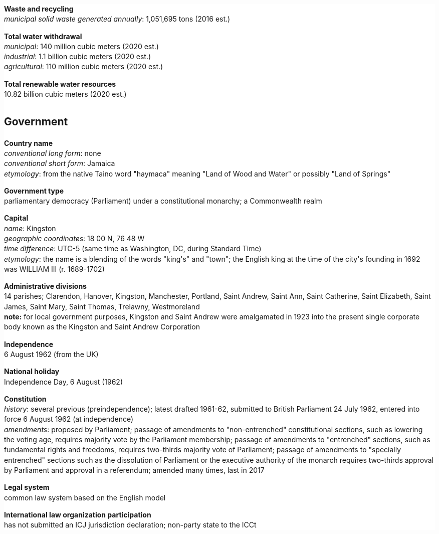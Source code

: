 **Waste and recycling**<br>
_municipal solid waste generated annually_: 1,051,695 tons (2016 est.)<br>

**Total water withdrawal**<br>
_municipal_: 140 million cubic meters (2020 est.)<br>
_industrial_: 1.1 billion cubic meters (2020 est.)<br>
_agricultural_: 110 million cubic meters (2020 est.)<br>

**Total renewable water resources**<br>
10.82 billion cubic meters (2020 est.)<br>

## Government

**Country name**<br>
_conventional long form_: none<br>
_conventional short form_: Jamaica<br>
_etymology_: from the native Taino word "haymaca" meaning "Land of Wood and Water" or possibly "Land of Springs"<br>

**Government type**<br>
parliamentary democracy (Parliament) under a constitutional monarchy; a Commonwealth realm<br>

**Capital**<br>
_name_: Kingston<br>
_geographic coordinates_: 18 00 N, 76 48 W<br>
_time difference_: UTC-5 (same time as Washington, DC, during Standard Time)<br>
_etymology_: the name is a blending of the words "king's" and "town"; the English king at the time of the city's founding in 1692 was WILLIAM III (r. 1689-1702)<br>

**Administrative divisions**<br>
14 parishes; Clarendon, Hanover, Kingston, Manchester, Portland, Saint Andrew, Saint Ann, Saint Catherine, Saint Elizabeth, Saint James, Saint Mary, Saint Thomas, Trelawny, Westmoreland<br>
<strong>note:</strong> for local government purposes, Kingston and Saint Andrew were amalgamated in 1923 into the present single corporate body known as the Kingston and Saint Andrew Corporation<br>

**Independence**<br>
6 August 1962 (from the UK)<br>

**National holiday**<br>
Independence Day, 6 August (1962)<br>

**Constitution**<br>
_history_: several previous (preindependence); latest drafted 1961-62, submitted to British Parliament 24 July 1962, entered into force 6 August 1962 (at independence)<br>
_amendments_: proposed by Parliament; passage of amendments to "non-entrenched" constitutional sections, such as lowering the voting age, requires majority vote by the Parliament membership; passage of amendments to "entrenched" sections, such as fundamental rights and freedoms, requires two-thirds majority vote of Parliament; passage of amendments to "specially entrenched" sections such as the dissolution of Parliament or the executive authority of the monarch requires two-thirds approval by Parliament and approval in a referendum; amended many times, last in 2017<br>

**Legal system**<br>
common law system based on the English model<br>

**International law organization participation**<br>
has not submitted an ICJ jurisdiction declaration; non-party state to the ICCt<br>
